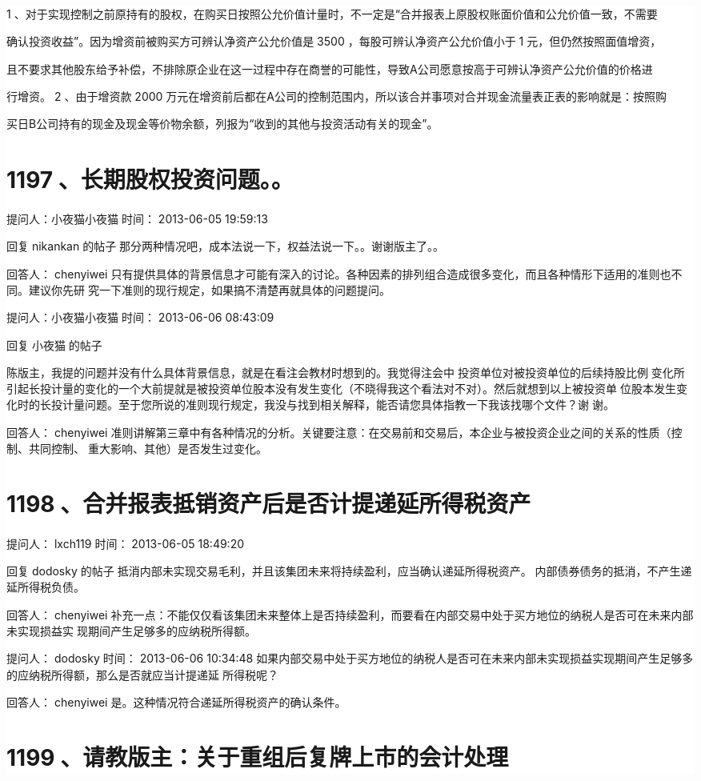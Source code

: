 1 、对于实现控制之前原持有的股权，在购买日按照公允价值计量时，不一定是“合并报表上原股权账面价值和公允价值一致，不需要

确认投资收益”。因为增资前被购买方可辨认净资产公允价值是 3500 ，每股可辨认净资产公允价值小于 1 元，但仍然按照面值增资，

且不要求其他股东给予补偿，不排除原企业在这一过程中存在商誉的可能性，导致A公司愿意按高于可辨认净资产公允价值的价格进

行增资。 2 、由于增资款 2000 万元在增资前后都在A公司的控制范围内，所以该合并事项对合并现金流量表正表的影响就是：按照购


买日B公司持有的现金及现金等价物余额，列报为“收到的其他与投资活动有关的现金”。

# 1197 、长期股权投资问题。。

提问人：小夜猫小夜猫 时间： 2013-06-05 19:59:13

回复 nikankan 的帖子
那分两种情况吧，成本法说一下，权益法说一下。。谢谢版主了。。

回答人： chenyiwei
只有提供具体的背景信息才可能有深入的讨论。各种因素的排列组合造成很多变化，而且各种情形下适用的准则也不同。建议你先研
究一下准则的现行规定，如果搞不清楚再就具体的问题提问。

提问人：小夜猫小夜猫 时间： 2013-06-06 08:43:09

回复 小夜猫 的帖子

陈版主，我提的问题并没有什么具体背景信息，就是在看注会教材时想到的。我觉得注会中 投资单位对被投资单位的后续持股比例
变化所引起长投计量的变化的一个大前提就是被投资单位股本没有发生变化（不晓得我这个看法对不对）。然后就想到以上被投资单
位股本发生变化时的长投计量问题。至于您所说的准则现行规定，我没与找到相关解释，能否请您具体指教一下我该找哪个文件？谢
谢。

回答人： chenyiwei
准则讲解第三章中有各种情况的分析。关键要注意：在交易前和交易后，本企业与被投资企业之间的关系的性质（控制、共同控制、
重大影响、其他）是否发生过变化。

# 1198 、合并报表抵销资产后是否计提递延所得税资产

提问人： lxch119 时间： 2013-06-05 18:49:20

回复 dodosky 的帖子
抵消内部未实现交易毛利，并且该集团未来将持续盈利，应当确认递延所得税资产。
内部债券债务的抵消，不产生递延所得税负债。

回答人： chenyiwei
补充一点：不能仅仅看该集团未来整体上是否持续盈利，而要看在内部交易中处于买方地位的纳税人是否可在未来内部未实现损益实
现期间产生足够多的应纳税所得额。

提问人： dodosky 时间： 2013-06-06 10:34:48
如果内部交易中处于买方地位的纳税人是否可在未来内部未实现损益实现期间产生足够多的应纳税所得额，那么是否就应当计提递延
所得税呢？

回答人： chenyiwei
是。这种情况符合递延所得税资产的确认条件。

# 1199 、请教版主：关于重组后复牌上市的会计处理
